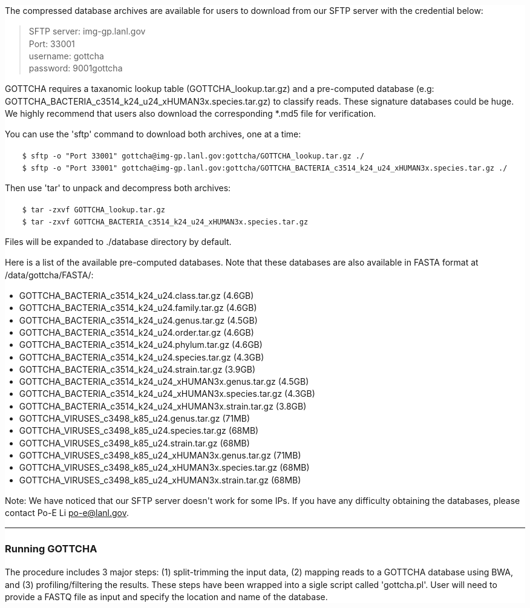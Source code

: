 The compressed database archives are available for users to download from our SFTP 
server with the credential below:
 
 > SFTP server: img-gp.lanl.gov   
 > Port: 33001   
 > username: gottcha   
 > password: 9001gottcha   
 
GOTTCHA requires a taxanomic lookup table (GOTTCHA_lookup.tar.gz) and a pre-computed
database (e.g: GOTTCHA_BACTERIA_c3514_k24_u24_xHUMAN3x.species.tar.gz) to classify reads.
These signature databases could be huge. We highly recommend that users also download the
corresponding *.md5 file for verification.

You can use the 'sftp' command to download both archives, one at a time:

        $ sftp -o "Port 33001" gottcha@img-gp.lanl.gov:gottcha/GOTTCHA_lookup.tar.gz ./
        $ sftp -o "Port 33001" gottcha@img-gp.lanl.gov:gottcha/GOTTCHA_BACTERIA_c3514_k24_u24_xHUMAN3x.species.tar.gz ./

Then use 'tar' to unpack and decompress both archives:

        $ tar -zxvf GOTTCHA_lookup.tar.gz
        $ tar -zxvf GOTTCHA_BACTERIA_c3514_k24_u24_xHUMAN3x.species.tar.gz

Files will be expanded to ./database directory by default.

Here is a list of the available pre-computed databases. Note that these databases are
also available in FASTA format at /data/gottcha/FASTA/:

  * GOTTCHA_BACTERIA_c3514_k24_u24.class.tar.gz (4.6GB)
  * GOTTCHA_BACTERIA_c3514_k24_u24.family.tar.gz (4.6GB)
  * GOTTCHA_BACTERIA_c3514_k24_u24.genus.tar.gz (4.5GB)
  * GOTTCHA_BACTERIA_c3514_k24_u24.order.tar.gz (4.6GB)
  * GOTTCHA_BACTERIA_c3514_k24_u24.phylum.tar.gz (4.6GB)
  * GOTTCHA_BACTERIA_c3514_k24_u24.species.tar.gz (4.3GB)
  * GOTTCHA_BACTERIA_c3514_k24_u24.strain.tar.gz (3.9GB)
  * GOTTCHA_BACTERIA_c3514_k24_u24_xHUMAN3x.genus.tar.gz (4.5GB)
  * GOTTCHA_BACTERIA_c3514_k24_u24_xHUMAN3x.species.tar.gz (4.3GB)
  * GOTTCHA_BACTERIA_c3514_k24_u24_xHUMAN3x.strain.tar.gz (3.8GB)
  * GOTTCHA_VIRUSES_c3498_k85_u24.genus.tar.gz (71MB)
  * GOTTCHA_VIRUSES_c3498_k85_u24.species.tar.gz (68MB)
  * GOTTCHA_VIRUSES_c3498_k85_u24.strain.tar.gz (68MB)
  * GOTTCHA_VIRUSES_c3498_k85_u24_xHUMAN3x.genus.tar.gz (71MB)
  * GOTTCHA_VIRUSES_c3498_k85_u24_xHUMAN3x.species.tar.gz (68MB)
  * GOTTCHA_VIRUSES_c3498_k85_u24_xHUMAN3x.strain.tar.gz (68MB)

Note: We have noticed that our SFTP server doesn't work for some IPs.
If you have any difficulty obtaining the databases, please contact Po-E Li <po-e@lanl.gov>.

-------------------------------------------------------------------
### Running GOTTCHA

The procedure includes 3 major steps: (1) split-trimming the input data, (2) mapping reads 
to a GOTTCHA database using BWA, and (3) profiling/filtering the results. These steps have
been wrapped into a sigle script called 'gottcha.pl'. User will need to provide a FASTQ file
as input and specify the location and name of the database.
